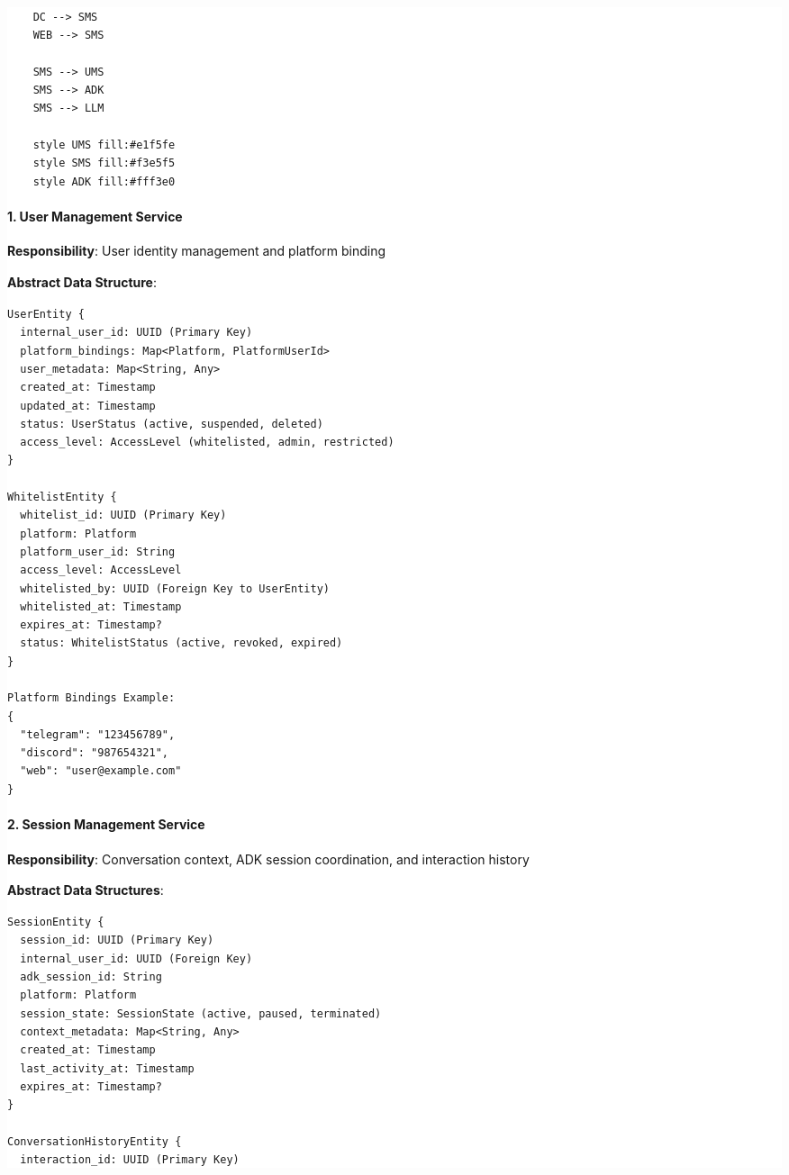 ```mermaid
    DC --> SMS
    WEB --> SMS
    
    SMS --> UMS
    SMS --> ADK
    SMS --> LLM
    
    style UMS fill:#e1f5fe
    style SMS fill:#f3e5f5
    style ADK fill:#fff3e0
```

#### 1. User Management Service
**Responsibility**: User identity management and platform binding

**Abstract Data Structure**:
```
UserEntity {
  internal_user_id: UUID (Primary Key)
  platform_bindings: Map<Platform, PlatformUserId>
  user_metadata: Map<String, Any>
  created_at: Timestamp
  updated_at: Timestamp
  status: UserStatus (active, suspended, deleted)
  access_level: AccessLevel (whitelisted, admin, restricted)
}

WhitelistEntity {
  whitelist_id: UUID (Primary Key)
  platform: Platform
  platform_user_id: String
  access_level: AccessLevel
  whitelisted_by: UUID (Foreign Key to UserEntity)
  whitelisted_at: Timestamp
  expires_at: Timestamp?
  status: WhitelistStatus (active, revoked, expired)
}

Platform Bindings Example:
{
  "telegram": "123456789",
  "discord": "987654321",
  "web": "user@example.com"
}
```

#### 2. Session Management Service
**Responsibility**: Conversation context, ADK session coordination, and interaction history

**Abstract Data Structures**:
```
SessionEntity {
  session_id: UUID (Primary Key)
  internal_user_id: UUID (Foreign Key)
  adk_session_id: String
  platform: Platform
  session_state: SessionState (active, paused, terminated)
  context_metadata: Map<String, Any>
  created_at: Timestamp
  last_activity_at: Timestamp
  expires_at: Timestamp?
}

ConversationHistoryEntity {
  interaction_id: UUID (Primary Key)
```